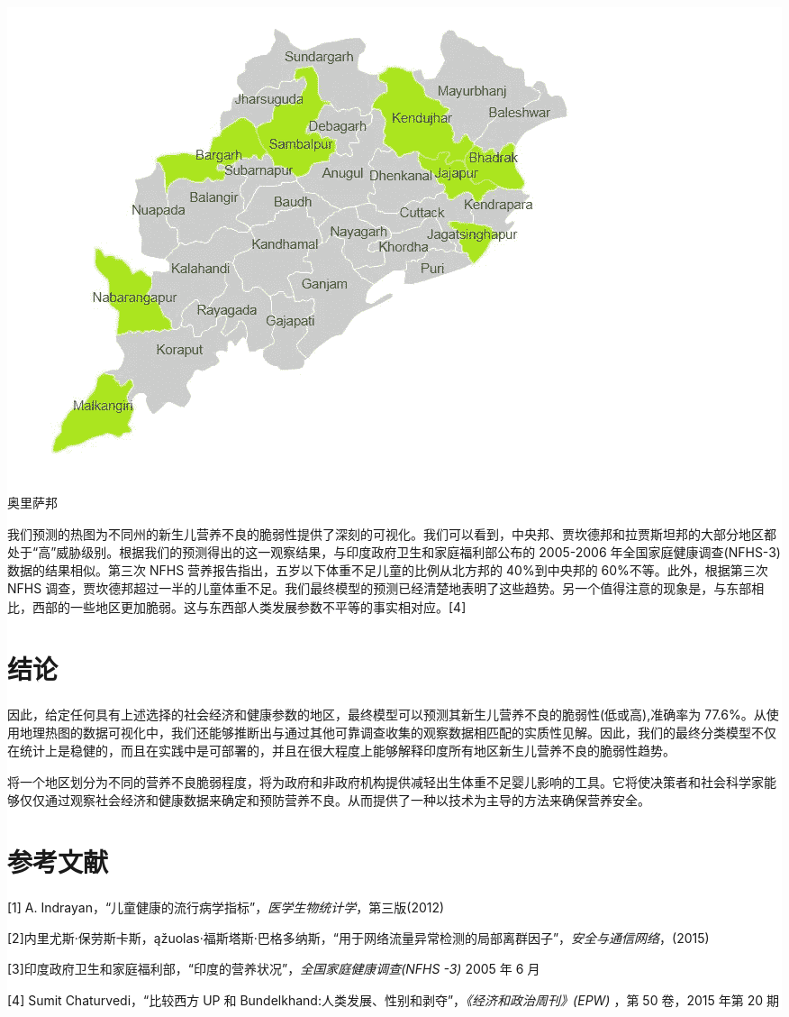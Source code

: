 ![](img/2afe55e12709df5b583bff526520d1f8.png)

奥里萨邦

我们预测的热图为不同州的新生儿营养不良的脆弱性提供了深刻的可视化。我们可以看到，中央邦、贾坎德邦和拉贾斯坦邦的大部分地区都处于“高”威胁级别。根据我们的预测得出的这一观察结果，与印度政府卫生和家庭福利部公布的 2005-2006 年全国家庭健康调查(NFHS-3)数据的结果相似。第三次 NFHS 营养报告指出，五岁以下体重不足儿童的比例从北方邦的 40%到中央邦的 60%不等。此外，根据第三次 NFHS 调查，贾坎德邦超过一半的儿童体重不足。我们最终模型的预测已经清楚地表明了这些趋势。另一个值得注意的现象是，与东部相比，西部的一些地区更加脆弱。这与东西部人类发展参数不平等的事实相对应。[​4​]

# **结论**

因此，给定任何具有上述选择的社会经济和健康参数的地区，最终模型可以预测其新生儿营养不良的脆弱性(低或高),准确率为 77.6%。从使用地理热图的数据可视化中，我们还能够推断出与通过其他可靠调查收集的观察数据相匹配的实质性见解。因此，我们的最终分类模型不仅在统计上是稳健的，而且在实践中是可部署的，并且在很大程度上能够解释印度所有地区新生儿营养不良的脆弱性趋势。

将一个地区划分为不同的营养不良脆弱程度，将为政府和非政府机构提供减轻出生体重不足婴儿影响的工具。它将使决策者和社会科学家能够仅仅通过观察社会经济和健康数据来确定和预防营养不良。从而提供了一种以技术为主导的方法来确保营养安全。

# **参考文献**

[1] A. Indrayan，“儿童健康的流行病学指标”，*医学生物统计学*，第三版(2012)

[2]内里尤斯·保劳斯卡斯，ąžuolas·福斯塔斯·巴格多纳斯，“用于网络流量异常检测的局部离群因子”，*安全与通信网络*，(2015)

[3]印度政府卫生和家庭福利部，“印度的营养状况”，*全国家庭健康调查(NFHS -3)* 2005 年 6 月

[4] Sumit Chaturvedi，“比较西方 UP 和 Bundelkhand:人类发展、性别和剥夺”，*《经济和政治周刊》(EPW)* ，第 50 卷，2015 年第 20 期